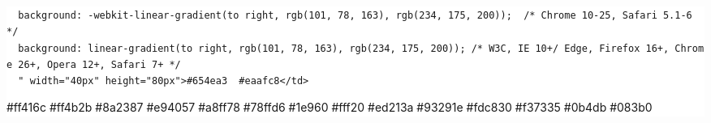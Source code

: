       background: -webkit-linear-gradient(to right, rgb(101, 78, 163), rgb(234, 175, 200));  /* Chrome 10-25, Safari 5.1-6 */
      background: linear-gradient(to right, rgb(101, 78, 163), rgb(234, 175, 200)); /* W3C, IE 10+/ Edge, Firefox 16+, Chrome 26+, Opera 12+, Safari 7+ */
      " width="40px" height="80px">#654ea3  #eaafc8</td>
<td style="background-image:linear-gradient(to right, rgb(255, 65, 108), rgb(255, 75, 43)); background: #ff416c;  /* fallback for old browsers */
      background: -webkit-linear-gradient(to right, rgb(255, 65, 108), rgb(255, 75, 43));  /* Chrome 10-25, Safari 5.1-6 */
      background: linear-gradient(to right, rgb(255, 65, 108), rgb(255, 75, 43)); /* W3C, IE 10+/ Edge, Firefox 16+, Chrome 26+, Opera 12+, Safari 7+ */
      " width="40px" height="80px">#ff416c  #ff4b2b</td>
<td style="background-image:linear-gradient(to right, rgb(138, 35, 135), rgb(233, 64, 87), rgb(242, 113, 33)); background: #8a2387;  /* fallback for old browsers */
      background: -webkit-linear-gradient(to right, rgb(138, 35, 135), rgb(233, 64, 87), rgb(242, 113, 33));  /* Chrome 10-25, Safari 5.1-6 */
      background: linear-gradient(to right, rgb(138, 35, 135), rgb(233, 64, 87), rgb(242, 113, 33)); /* W3C, IE 10+/ Edge, Firefox 16+, Chrome 26+, Opera 12+, Safari 7+ */
      " width="40px" height="80px">#8a2387  #e94057</td>
</tr>
<tr>
<td style="background-image:linear-gradient(to right, rgb(168, 255, 120), rgb(120, 255, 214)); background: #a8ff78;  /* fallback for old browsers */
      background: -webkit-linear-gradient(to right, rgb(168, 255, 120), rgb(120, 255, 214));  /* Chrome 10-25, Safari 5.1-6 */
      background: linear-gradient(to right, rgb(168, 255, 120), rgb(120, 255, 214)); /* W3C, IE 10+/ Edge, Firefox 16+, Chrome 26+, Opera 12+, Safari 7+ */
      " width="40px" height="80px">#a8ff78  #78ffd6</td>
<td style="background-image:linear-gradient(to right, rgb(30, 150, 0), rgb(255, 242, 0), rgb(255, 0, 0)); background: #1e960;  /* fallback for old browsers */
      background: -webkit-linear-gradient(to right, rgb(30, 150, 0), rgb(255, 242, 0), rgb(255, 0, 0));  /* Chrome 10-25, Safari 5.1-6 */
      background: linear-gradient(to right, rgb(30, 150, 0), rgb(255, 242, 0), rgb(255, 0, 0)); /* W3C, IE 10+/ Edge, Firefox 16+, Chrome 26+, Opera 12+, Safari 7+ */
      " width="40px" height="80px">#1e960  #fff20</td>
<td style="background-image:linear-gradient(to right, rgb(237, 33, 58), rgb(147, 41, 30)); background: #ed213a;  /* fallback for old browsers */
      background: -webkit-linear-gradient(to right, rgb(237, 33, 58), rgb(147, 41, 30));  /* Chrome 10-25, Safari 5.1-6 */
      background: linear-gradient(to right, rgb(237, 33, 58), rgb(147, 41, 30)); /* W3C, IE 10+/ Edge, Firefox 16+, Chrome 26+, Opera 12+, Safari 7+ */
      " width="40px" height="80px">#ed213a  #93291e</td>
<td style="background-image:linear-gradient(to right, rgb(253, 200, 48), rgb(243, 115, 53)); background: #fdc830;  /* fallback for old browsers */
      background: -webkit-linear-gradient(to right, rgb(253, 200, 48), rgb(243, 115, 53));  /* Chrome 10-25, Safari 5.1-6 */
      background: linear-gradient(to right, rgb(253, 200, 48), rgb(243, 115, 53)); /* W3C, IE 10+/ Edge, Firefox 16+, Chrome 26+, Opera 12+, Safari 7+ */
      " width="40px" height="80px">#fdc830  #f37335</td>
</tr>
<tr>
<td style="background-image:linear-gradient(to right, rgb(0, 180, 219), rgb(0, 131, 176)); background: #0b4db;  /* fallback for old browsers */
      background: -webkit-linear-gradient(to right, rgb(0, 180, 219), rgb(0, 131, 176));  /* Chrome 10-25, Safari 5.1-6 */
      background: linear-gradient(to right, rgb(0, 180, 219), rgb(0, 131, 176)); /* W3C, IE 10+/ Edge, Firefox 16+, Chrome 26+, Opera 12+, Safari 7+ */
      " width="40px" height="80px">#0b4db  #083b0</td>
<td style="background-image:linear-gradient(to right, rgb(255, 239, 186), rgb(255, 255, 255)); background: #ffefba;  /* fallback for old browsers */
      background: -webkit-linear-gradient(to right, rgb(255, 239, 186), rgb(255, 255, 255));  /* Chrome 10-25, Safari 5.1-6 */
      background: linear-gradient(to right, rgb(255, 239, 186), rgb(255, 255, 255)); /* W3C, IE 10+/ Edge, Firefox 16+, Chrome 26+, Opera 12+, Safari 7+ */
